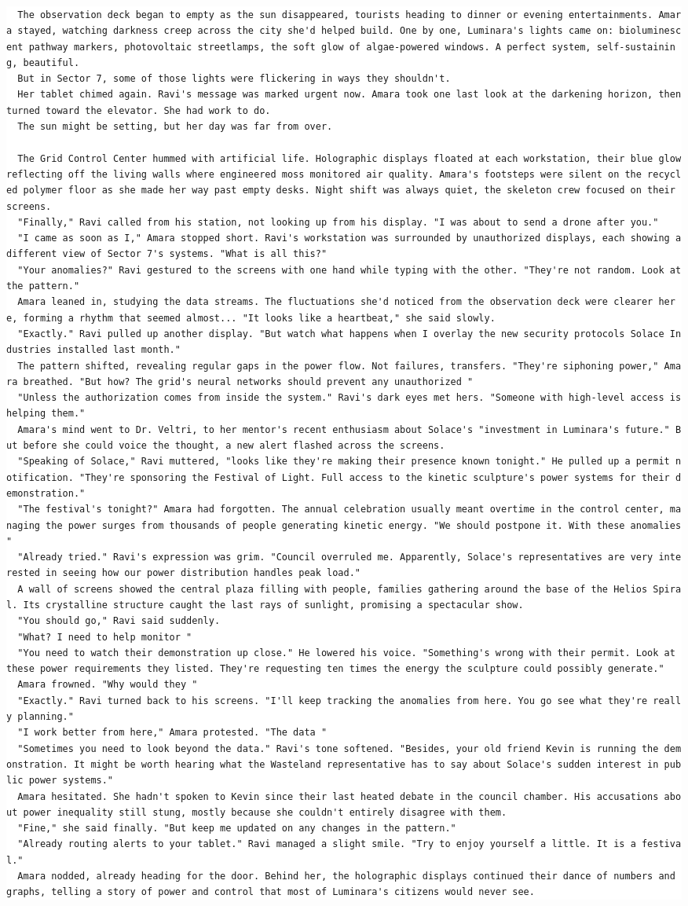      The observation deck began to empty as the sun disappeared, tourists heading to dinner or evening entertainments. Amara stayed, watching darkness creep across the city she'd helped build. One by one, Luminara's lights came on: bioluminescent pathway markers, photovoltaic streetlamps, the soft glow of algae-powered windows. A perfect system, self-sustaining, beautiful.
      But in Sector 7, some of those lights were flickering in ways they shouldn't.
      Her tablet chimed again. Ravi's message was marked urgent now. Amara took one last look at the darkening horizon, then turned toward the elevator. She had work to do.
      The sun might be setting, but her day was far from over.

      The Grid Control Center hummed with artificial life. Holographic displays floated at each workstation, their blue glow reflecting off the living walls where engineered moss monitored air quality. Amara's footsteps were silent on the recycled polymer floor as she made her way past empty desks. Night shift was always quiet, the skeleton crew focused on their screens.
      "Finally," Ravi called from his station, not looking up from his display. "I was about to send a drone after you."
      "I came as soon as I," Amara stopped short. Ravi's workstation was surrounded by unauthorized displays, each showing a different view of Sector 7's systems. "What is all this?"
      "Your anomalies?" Ravi gestured to the screens with one hand while typing with the other. "They're not random. Look at the pattern."
      Amara leaned in, studying the data streams. The fluctuations she'd noticed from the observation deck were clearer here, forming a rhythm that seemed almost... "It looks like a heartbeat," she said slowly.
      "Exactly." Ravi pulled up another display. "But watch what happens when I overlay the new security protocols Solace Industries installed last month."
      The pattern shifted, revealing regular gaps in the power flow. Not failures, transfers. "They're siphoning power," Amara breathed. "But how? The grid's neural networks should prevent any unauthorized "
      "Unless the authorization comes from inside the system." Ravi's dark eyes met hers. "Someone with high-level access is helping them."
      Amara's mind went to Dr. Veltri, to her mentor's recent enthusiasm about Solace's "investment in Luminara's future." But before she could voice the thought, a new alert flashed across the screens.
      "Speaking of Solace," Ravi muttered, "looks like they're making their presence known tonight." He pulled up a permit notification. "They're sponsoring the Festival of Light. Full access to the kinetic sculpture's power systems for their demonstration."
      "The festival's tonight?" Amara had forgotten. The annual celebration usually meant overtime in the control center, managing the power surges from thousands of people generating kinetic energy. "We should postpone it. With these anomalies "
      "Already tried." Ravi's expression was grim. "Council overruled me. Apparently, Solace's representatives are very interested in seeing how our power distribution handles peak load."
      A wall of screens showed the central plaza filling with people, families gathering around the base of the Helios Spiral. Its crystalline structure caught the last rays of sunlight, promising a spectacular show.
      "You should go," Ravi said suddenly.
      "What? I need to help monitor "
      "You need to watch their demonstration up close." He lowered his voice. "Something's wrong with their permit. Look at these power requirements they listed. They're requesting ten times the energy the sculpture could possibly generate."
      Amara frowned. "Why would they "
      "Exactly." Ravi turned back to his screens. "I'll keep tracking the anomalies from here. You go see what they're really planning."
      "I work better from here," Amara protested. "The data "
      "Sometimes you need to look beyond the data." Ravi's tone softened. "Besides, your old friend Kevin is running the demonstration. It might be worth hearing what the Wasteland representative has to say about Solace's sudden interest in public power systems."
      Amara hesitated. She hadn't spoken to Kevin since their last heated debate in the council chamber. His accusations about power inequality still stung, mostly because she couldn't entirely disagree with them.
      "Fine," she said finally. "But keep me updated on any changes in the pattern."
      "Already routing alerts to your tablet." Ravi managed a slight smile. "Try to enjoy yourself a little. It is a festival."
      Amara nodded, already heading for the door. Behind her, the holographic displays continued their dance of numbers and graphs, telling a story of power and control that most of Luminara's citizens would never see.